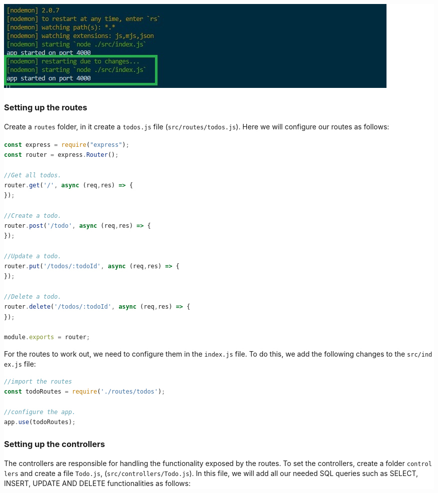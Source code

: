 ![](nodemon-restart-the-server.jpg)

### Setting up the routes
Create a `routes` folder, in it create a `todos.js` file (`src/routes/todos.js`). Here we will configure our routes as follows:

```js
const express = require("express");
const router = express.Router();

//Get all todos.
router.get('/', async (req,res) => {
});

//Create a todo.
router.post('/todo', async (req,res) => {
});

//Update a todo.
router.put('/todos/:todoId', async (req,res) => {
});

//Delete a todo.
router.delete('/todos/:todoId', async (req,res) => {
});

module.exports = router;
```

For the routes to work out, we need to configure them in the `index.js` file. To do this, we add the following changes to the `src/index.js` file:

```js
//import the routes
const todoRoutes = require('./routes/todos');

//configure the app.
app.use(todoRoutes);
```

### Setting up the controllers
The controllers are responsible for handling the functionality exposed by the routes. To set the controllers, create a folder `controllers` and create a file `Todo.js`, (`src/controllers/Todo.js`). In this file, we will add all our needed SQL queries such as SELECT, INSERT, UPDATE AND DELETE functionalities as follows:
